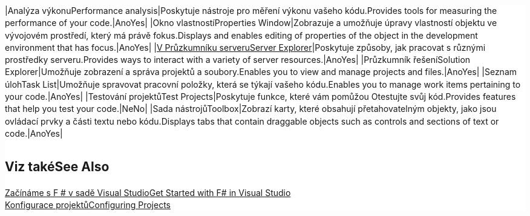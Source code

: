 |<span data-ttu-id="d2e3d-311">Analýza výkonu</span><span class="sxs-lookup"><span data-stu-id="d2e3d-311">Performance analysis</span></span>|<span data-ttu-id="d2e3d-312">Poskytuje nástroje pro měření výkonu vašeho kódu.</span><span class="sxs-lookup"><span data-stu-id="d2e3d-312">Provides tools for measuring the performance of your code.</span></span>|<span data-ttu-id="d2e3d-313">Ano</span><span class="sxs-lookup"><span data-stu-id="d2e3d-313">Yes</span></span>|
|<span data-ttu-id="d2e3d-314">Okno vlastností</span><span class="sxs-lookup"><span data-stu-id="d2e3d-314">Properties Window</span></span>|<span data-ttu-id="d2e3d-315">Zobrazuje a umožňuje úpravy vlastností objektu ve vývojovém prostředí, který má právě fokus.</span><span class="sxs-lookup"><span data-stu-id="d2e3d-315">Displays and enables editing of properties of the object in the development environment that has focus.</span></span>|<span data-ttu-id="d2e3d-316">Ano</span><span class="sxs-lookup"><span data-stu-id="d2e3d-316">Yes</span></span>|
|[<span data-ttu-id="d2e3d-317">V Průzkumníku serveru</span><span class="sxs-lookup"><span data-stu-id="d2e3d-317">Server Explorer</span></span>](https://msdn.microsoft.com/library/x603htbk.aspx)|<span data-ttu-id="d2e3d-318">Poskytuje způsoby, jak pracovat s různými prostředky serveru.</span><span class="sxs-lookup"><span data-stu-id="d2e3d-318">Provides ways to interact with a variety of server resources.</span></span>|<span data-ttu-id="d2e3d-319">Ano</span><span class="sxs-lookup"><span data-stu-id="d2e3d-319">Yes</span></span>|
|<span data-ttu-id="d2e3d-320">Průzkumník řešení</span><span class="sxs-lookup"><span data-stu-id="d2e3d-320">Solution Explorer</span></span>|<span data-ttu-id="d2e3d-321">Umožňuje zobrazení a správa projektů a soubory.</span><span class="sxs-lookup"><span data-stu-id="d2e3d-321">Enables you to view and manage projects and files.</span></span>|<span data-ttu-id="d2e3d-322">Ano</span><span class="sxs-lookup"><span data-stu-id="d2e3d-322">Yes</span></span>|
|<span data-ttu-id="d2e3d-323">Seznam úloh</span><span class="sxs-lookup"><span data-stu-id="d2e3d-323">Task List</span></span>|<span data-ttu-id="d2e3d-324">Umožňuje spravovat pracovní položky, která se týkají vašeho kódu.</span><span class="sxs-lookup"><span data-stu-id="d2e3d-324">Enables you to manage work items pertaining to your code.</span></span>|<span data-ttu-id="d2e3d-325">Ano</span><span class="sxs-lookup"><span data-stu-id="d2e3d-325">Yes</span></span>|
|<span data-ttu-id="d2e3d-326">Testování projektů</span><span class="sxs-lookup"><span data-stu-id="d2e3d-326">Test Projects</span></span>|<span data-ttu-id="d2e3d-327">Poskytuje funkce, které vám pomůžou Otestujte svůj kód.</span><span class="sxs-lookup"><span data-stu-id="d2e3d-327">Provides features that help you test your code.</span></span>|<span data-ttu-id="d2e3d-328">Ne</span><span class="sxs-lookup"><span data-stu-id="d2e3d-328">No</span></span>|
|<span data-ttu-id="d2e3d-329">Sada nástrojů</span><span class="sxs-lookup"><span data-stu-id="d2e3d-329">Toolbox</span></span>|<span data-ttu-id="d2e3d-330">Zobrazí karty, které obsahují přetahovatelným objekty, jako jsou ovládací prvky a části textu nebo kódu.</span><span class="sxs-lookup"><span data-stu-id="d2e3d-330">Displays tabs that contain draggable objects such as controls and sections of text or code.</span></span>|<span data-ttu-id="d2e3d-331">Ano</span><span class="sxs-lookup"><span data-stu-id="d2e3d-331">Yes</span></span>|

## <a name="see-also"></a><span data-ttu-id="d2e3d-332">Viz také</span><span class="sxs-lookup"><span data-stu-id="d2e3d-332">See Also</span></span>
 [<span data-ttu-id="d2e3d-333">Začínáme s F # v sadě Visual Studio</span><span class="sxs-lookup"><span data-stu-id="d2e3d-333">Get Started with F# in Visual Studio</span></span>](../get-started/get-started-visual-studio.md)  
 [<span data-ttu-id="d2e3d-334">Konfigurace projektů</span><span class="sxs-lookup"><span data-stu-id="d2e3d-334">Configuring Projects</span></span>](configuring-projects.md)  
